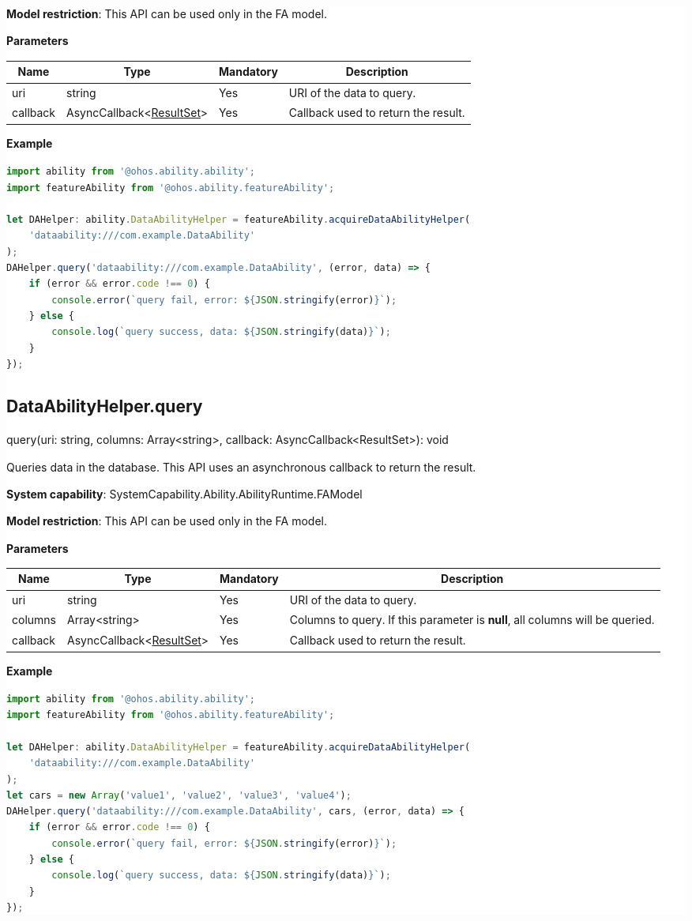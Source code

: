 **Model restriction**: This API can be used only in the FA model.

**Parameters**

| Name      | Type                             | Mandatory | Description                                            |
| ---------- | --------------------------------- | ---- | ------------------------------------------------ |
| uri        | string                            | Yes  | URI of the data to query.                        |
| callback   | AsyncCallback\<[ResultSet](../apis-arkdata/js-apis-data-relationalStore.md#resultset)>         | Yes  | Callback used to return the result.                        |

**Example**


```ts
import ability from '@ohos.ability.ability';
import featureAbility from '@ohos.ability.featureAbility';

let DAHelper: ability.DataAbilityHelper = featureAbility.acquireDataAbilityHelper(
    'dataability:///com.example.DataAbility'
);
DAHelper.query('dataability:///com.example.DataAbility', (error, data) => {
    if (error && error.code !== 0) {
        console.error(`query fail, error: ${JSON.stringify(error)}`);
    } else {
        console.log(`query success, data: ${JSON.stringify(data)}`);
    }
});
```

## DataAbilityHelper.query

query(uri: string, columns: Array\<string>, callback: AsyncCallback\<ResultSet>): void

Queries data in the database. This API uses an asynchronous callback to return the result.

**System capability**: SystemCapability.Ability.AbilityRuntime.FAModel

**Model restriction**: This API can be used only in the FA model.

**Parameters**

| Name      | Type                             | Mandatory | Description                                            |
| ---------- | --------------------------------- | ---- | ------------------------------------------------ |
| uri        | string                            | Yes  | URI of the data to query.                        |
| columns    | Array\<string>                | Yes  | Columns to query. If this parameter is **null**, all columns will be queried.  |
| callback   | AsyncCallback\<[ResultSet](../apis-arkdata/js-apis-data-relationalStore.md#resultset)>         | Yes  | Callback used to return the result.                        |

**Example**


```ts
import ability from '@ohos.ability.ability';
import featureAbility from '@ohos.ability.featureAbility';

let DAHelper: ability.DataAbilityHelper = featureAbility.acquireDataAbilityHelper(
    'dataability:///com.example.DataAbility'
);
let cars = new Array('value1', 'value2', 'value3', 'value4');
DAHelper.query('dataability:///com.example.DataAbility', cars, (error, data) => {
    if (error && error.code !== 0) {
        console.error(`query fail, error: ${JSON.stringify(error)}`);
    } else {
        console.log(`query success, data: ${JSON.stringify(data)}`);
    }
});
```
